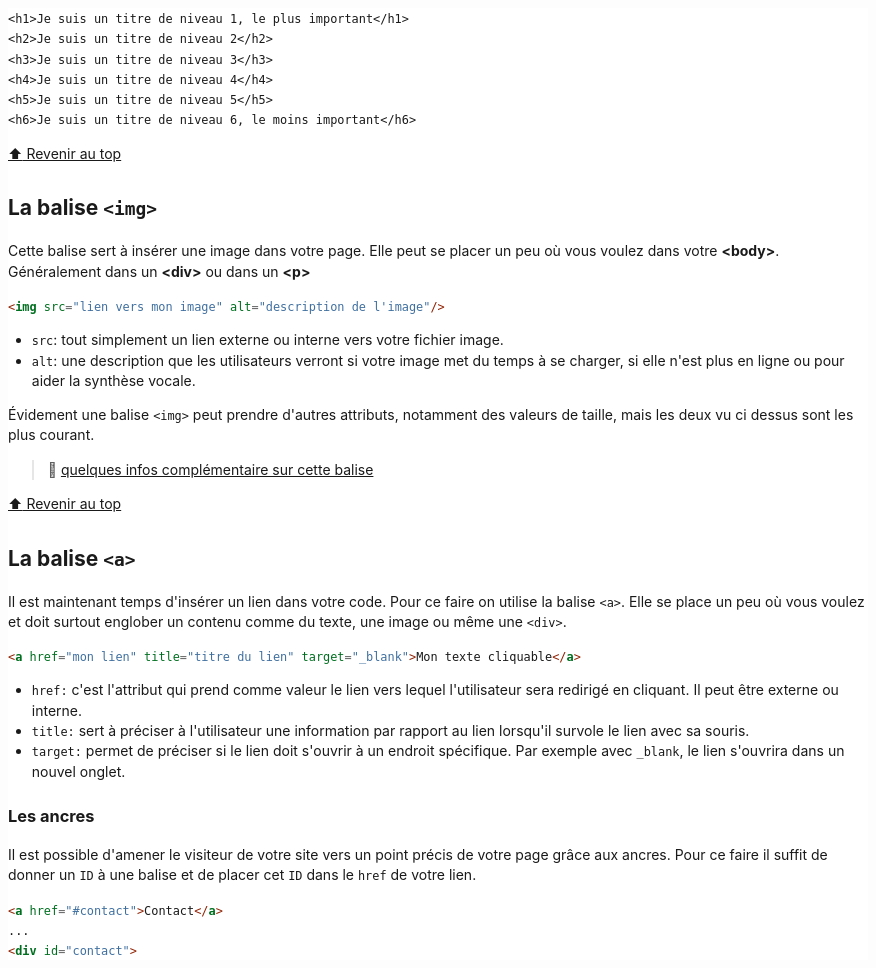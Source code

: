 ```htmlé  
<h1>Je suis un titre de niveau 1, le plus important</h1>
<h2>Je suis un titre de niveau 2</h2>
<h3>Je suis un titre de niveau 3</h3>
<h4>Je suis un titre de niveau 4</h4>
<h5>Je suis un titre de niveau 5</h5>
<h6>Je suis un titre de niveau 6, le moins important</h6>
```

[:arrow_up: Revenir au top](#table-des-matières)

## La balise `<img>`

Cette balise sert à insérer une image dans votre page. Elle peut se placer un peu où vous voulez dans votre **\<body>**. Généralement dans un **\<div>** ou dans un **\<p>**

```html
<img src="lien vers mon image" alt="description de l'image"/>
```

- `src`: tout simplement un lien externe ou interne vers votre fichier image.
- `alt`: une description que les utilisateurs verront si votre image met du temps à se charger, si elle n'est plus en ligne ou pour aider la synthèse vocale.

Évidement une balise `<img>` peut prendre d'autres attributs, notamment des valeurs de taille, mais les deux vu ci dessus sont les plus courant.

> :book: [quelques infos complémentaire sur cette balise](https://www.w3schools.com/tags/tag_img.asp)

[:arrow_up: Revenir au top](#table-des-matières)

## La balise `<a>`

Il est maintenant temps d'insérer un lien dans votre code. Pour ce faire on utilise la balise `<a>`. Elle se place un peu où vous voulez et doit surtout englober un contenu comme du texte, une image ou même une `<div>`.

```html
<a href="mon lien" title="titre du lien" target="_blank">Mon texte cliquable</a>
```

- `href:` c'est l'attribut qui prend comme valeur le lien vers lequel l'utilisateur sera redirigé en cliquant. Il peut être externe ou interne.
- `title:` sert à préciser à l'utilisateur une information par rapport au lien lorsqu'il survole le lien avec sa souris.
- `target:` permet de préciser si le lien doit s'ouvrir à un endroit spécifique. Par exemple avec `_blank`, le lien s'ouvrira dans un nouvel onglet.

### Les ancres

Il est possible d'amener le visiteur de votre site vers un point précis de votre page grâce aux ancres. Pour ce faire il suffit de donner un `ID` à une balise et de placer cet `ID` dans le `href` de votre lien.

```html
<a href="#contact">Contact</a>
...
<div id="contact">
```
